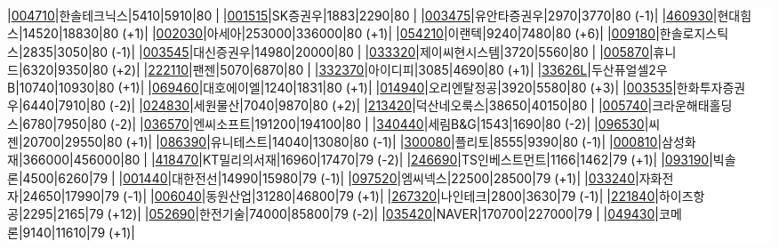 |[004710](https://finance.daum.net/quotes/A004710)|한솔테크닉스|5410|5910|80 |
|[001515](https://finance.daum.net/quotes/A001515)|SK증권우|1883|2290|80 |
|[003475](https://finance.daum.net/quotes/A003475)|유안타증권우|2970|3770|80 (-1)|
|[460930](https://finance.daum.net/quotes/A460930)|현대힘스|14520|18830|80 (+1)|
|[002030](https://finance.daum.net/quotes/A002030)|아세아|253000|336000|80 (+1)|
|[054210](https://finance.daum.net/quotes/A054210)|이랜텍|9240|7480|80 (+6)|
|[009180](https://finance.daum.net/quotes/A009180)|한솔로지스틱스|2835|3050|80 (-1)|
|[003545](https://finance.daum.net/quotes/A003545)|대신증권우|14980|20000|80 |
|[033320](https://finance.daum.net/quotes/A033320)|제이씨현시스템|3720|5560|80 |
|[005870](https://finance.daum.net/quotes/A005870)|휴니드|6320|9350|80 (+2)|
|[222110](https://finance.daum.net/quotes/A222110)|팬젠|5070|6870|80 |
|[332370](https://finance.daum.net/quotes/A332370)|아이디피|3085|4690|80 (+1)|
|[33626L](https://finance.daum.net/quotes/A33626L)|두산퓨얼셀2우B|10740|10930|80 (+1)|
|[069460](https://finance.daum.net/quotes/A069460)|대호에이엘|1240|1831|80 (+1)|
|[014940](https://finance.daum.net/quotes/A014940)|오리엔탈정공|3920|5580|80 (+3)|
|[003535](https://finance.daum.net/quotes/A003535)|한화투자증권우|6440|7910|80 (-2)|
|[024830](https://finance.daum.net/quotes/A024830)|세원물산|7040|9870|80 (+2)|
|[213420](https://finance.daum.net/quotes/A213420)|덕산네오룩스|38650|40150|80 |
|[005740](https://finance.daum.net/quotes/A005740)|크라운해태홀딩스|6780|7950|80 (-2)|
|[036570](https://finance.daum.net/quotes/A036570)|엔씨소프트|191200|194100|80 |
|[340440](https://finance.daum.net/quotes/A340440)|세림B&G|1543|1690|80 (-2)|
|[096530](https://finance.daum.net/quotes/A096530)|씨젠|20700|29550|80 (+1)|
|[086390](https://finance.daum.net/quotes/A086390)|유니테스트|14040|13080|80 (-1)|
|[300080](https://finance.daum.net/quotes/A300080)|플리토|8555|9390|80 (-1)|
|[000810](https://finance.daum.net/quotes/A000810)|삼성화재|366000|456000|80 |
|[418470](https://finance.daum.net/quotes/A418470)|KT밀리의서재|16960|17470|79 (-2)|
|[246690](https://finance.daum.net/quotes/A246690)|TS인베스트먼트|1166|1462|79 (+1)|
|[093190](https://finance.daum.net/quotes/A093190)|빅솔론|4500|6260|79 |
|[001440](https://finance.daum.net/quotes/A001440)|대한전선|14990|15980|79 (-1)|
|[097520](https://finance.daum.net/quotes/A097520)|엠씨넥스|22500|28500|79 (+1)|
|[033240](https://finance.daum.net/quotes/A033240)|자화전자|24650|17990|79 (-1)|
|[006040](https://finance.daum.net/quotes/A006040)|동원산업|31280|46800|79 (+1)|
|[267320](https://finance.daum.net/quotes/A267320)|나인테크|2800|3630|79 (-1)|
|[221840](https://finance.daum.net/quotes/A221840)|하이즈항공|2295|2165|79 (+12)|
|[052690](https://finance.daum.net/quotes/A052690)|한전기술|74000|85800|79 (-2)|
|[035420](https://finance.daum.net/quotes/A035420)|NAVER|170700|227000|79 |
|[049430](https://finance.daum.net/quotes/A049430)|코메론|9140|11610|79 (+1)|